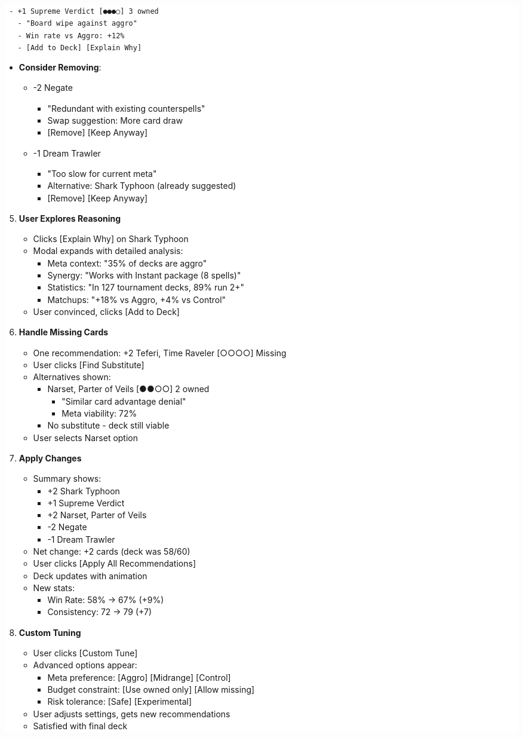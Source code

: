      - +1 Supreme Verdict [●●●○] 3 owned
       - "Board wipe against aggro"
       - Win rate vs Aggro: +12%
       - [Add to Deck] [Explain Why]

   - **Consider Removing**:
     - -2 Negate
       - "Redundant with existing counterspells"
       - Swap suggestion: More card draw
       - [Remove] [Keep Anyway]

     - -1 Dream Trawler
       - "Too slow for current meta"
       - Alternative: Shark Typhoon (already suggested)
       - [Remove] [Keep Anyway]

5. **User Explores Reasoning**
   - Clicks [Explain Why] on Shark Typhoon
   - Modal expands with detailed analysis:
     - Meta context: "35% of decks are aggro"
     - Synergy: "Works with Instant package (8 spells)"
     - Statistics: "In 127 tournament decks, 89% run 2+"
     - Matchups: "+18% vs Aggro, +4% vs Control"
   - User convinced, clicks [Add to Deck]

6. **Handle Missing Cards**
   - One recommendation: +2 Teferi, Time Raveler [○○○○] Missing
   - User clicks [Find Substitute]
   - Alternatives shown:
     - Narset, Parter of Veils [●●○○] 2 owned
       - "Similar card advantage denial"
       - Meta viability: 72%
     - No substitute - deck still viable
   - User selects Narset option

7. **Apply Changes**
   - Summary shows:
     - +2 Shark Typhoon
     - +1 Supreme Verdict
     - +2 Narset, Parter of Veils
     - -2 Negate
     - -1 Dream Trawler
   - Net change: +2 cards (deck was 58/60)
   - User clicks [Apply All Recommendations]
   - Deck updates with animation
   - New stats:
     - Win Rate: 58% → 67% (+9%)
     - Consistency: 72 → 79 (+7)

8. **Custom Tuning**
   - User clicks [Custom Tune]
   - Advanced options appear:
     - Meta preference: [Aggro] [Midrange] [Control]
     - Budget constraint: [Use owned only] [Allow missing]
     - Risk tolerance: [Safe] [Experimental]
   - User adjusts settings, gets new recommendations
   - Satisfied with final deck
